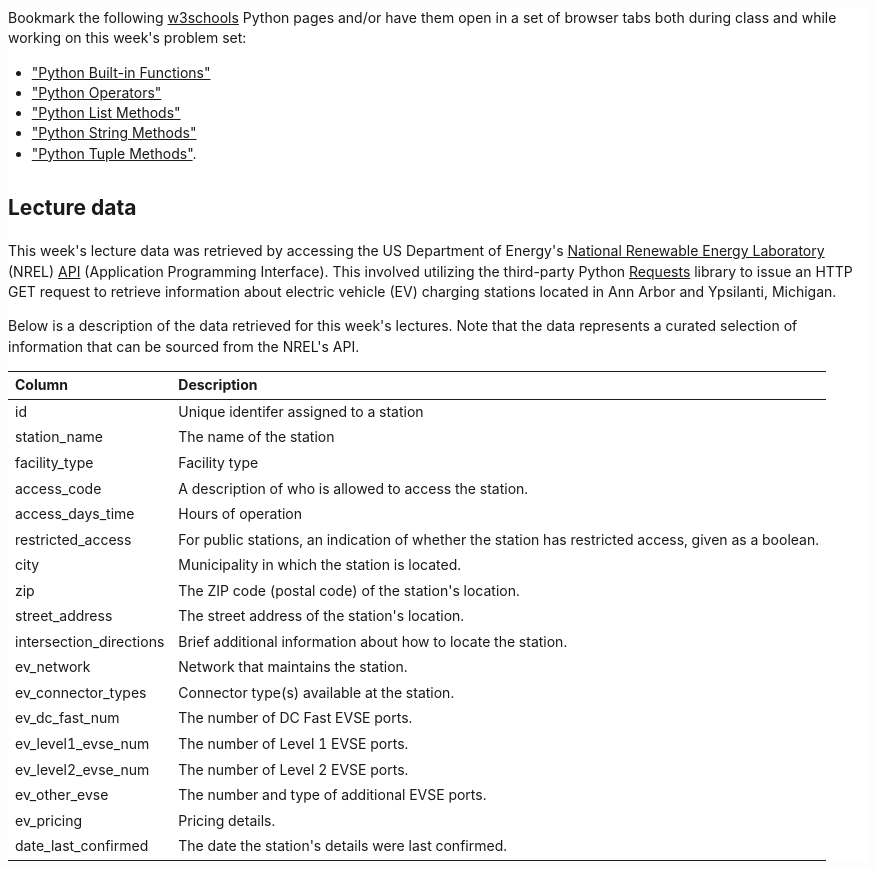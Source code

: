 Bookmark the following
[w3schools](https://www.w3schools.com/python/default.asp) Python pages and/or have them open in a
set of browser tabs both during class and while working on this week's problem set:

* ["Python Built-in Functions"](https://www.w3schools.com/python/python_ref_functions.asp)
* ["Python Operators"](https://www.w3schools.com/python/python_operators.asp)
* ["Python List Methods"](https://www.w3schools.com/python/python_ref_list.asp)
* ["Python String Methods"](https://www.w3schools.com/python/python_ref_string.asp)
* ["Python Tuple Methods"](https://www.w3schools.com/python/python_ref_tuple.asp).

## Lecture data

This week's lecture data was retrieved by accessing the US Department of Energy's
[National Renewable Energy Laboratory](https://www.nrel.gov/) (NREL)
[API](https://developer.nrel.gov/docs/transportation/alt-fuel-stations-v1/)
(Application Programming Interface). This involved utilizing the third-party Python
[Requests](https://requests.readthedocs.io/en/latest/) library to issue an HTTP GET request to
retrieve information about electric vehicle (EV) charging stations located in Ann Arbor and
Ypsilanti, Michigan.

Below is a description of the data retrieved for this week's lectures. Note that the data represents a
curated selection of information that can be sourced from the NREL's API.

| Column | Description |
|:-------|:------------|
| id                      | Unique identifer assigned to a station |
| station_name            | The name of the station |
| facility_type           | Facility type |
| access_code             | A description of who is allowed to access the station. |
| access_days_time        | Hours of operation |
| restricted_access       | For public stations, an indication of whether the station has restricted access, given as a boolean. |
| city                    | Municipality in which the station is located. |
| zip                     | The ZIP code (postal code) of the station's location. |
| street_address          | The street address of the station's location. |
| intersection_directions | Brief additional information about how to locate the station. |
| ev_network              | Network that maintains the station. |
| ev_connector_types      | Connector type(s) available at the station. |
| ev_dc_fast_num          | The number of DC Fast EVSE ports. |
| ev_level1_evse_num      | The number of Level 1 EVSE ports. |
| ev_level2_evse_num      | The number of Level 2 EVSE ports. |
| ev_other_evse           | The number and type of additional EVSE ports. |
| ev_pricing              | Pricing details. |
| date_last_confirmed     | The date the station's details were last confirmed. |
